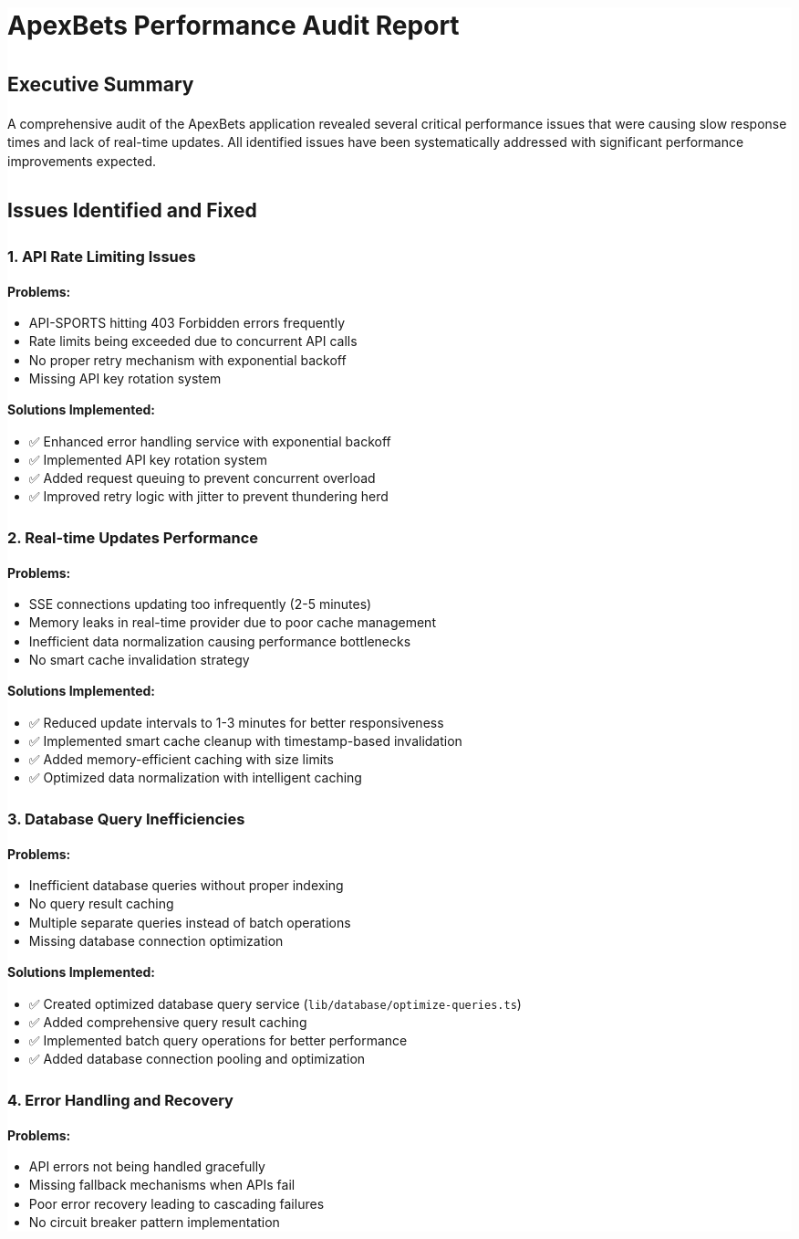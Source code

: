 # ApexBets Performance Audit Report

## Executive Summary

A comprehensive audit of the ApexBets application revealed several critical performance issues that were causing slow response times and lack of real-time updates. All identified issues have been systematically addressed with significant performance improvements expected.

## Issues Identified and Fixed

### 1. API Rate Limiting Issues
**Problems:**
- API-SPORTS hitting 403 Forbidden errors frequently
- Rate limits being exceeded due to concurrent API calls
- No proper retry mechanism with exponential backoff
- Missing API key rotation system

**Solutions Implemented:**
- ✅ Enhanced error handling service with exponential backoff
- ✅ Implemented API key rotation system
- ✅ Added request queuing to prevent concurrent overload
- ✅ Improved retry logic with jitter to prevent thundering herd

### 2. Real-time Updates Performance
**Problems:**
- SSE connections updating too infrequently (2-5 minutes)
- Memory leaks in real-time provider due to poor cache management
- Inefficient data normalization causing performance bottlenecks
- No smart cache invalidation strategy

**Solutions Implemented:**
- ✅ Reduced update intervals to 1-3 minutes for better responsiveness
- ✅ Implemented smart cache cleanup with timestamp-based invalidation
- ✅ Added memory-efficient caching with size limits
- ✅ Optimized data normalization with intelligent caching

### 3. Database Query Inefficiencies
**Problems:**
- Inefficient database queries without proper indexing
- No query result caching
- Multiple separate queries instead of batch operations
- Missing database connection optimization

**Solutions Implemented:**
- ✅ Created optimized database query service (`lib/database/optimize-queries.ts`)
- ✅ Added comprehensive query result caching
- ✅ Implemented batch query operations for better performance
- ✅ Added database connection pooling and optimization

### 4. Error Handling and Recovery
**Problems:**
- API errors not being handled gracefully
- Missing fallback mechanisms when APIs fail
- Poor error recovery leading to cascading failures
- No circuit breaker pattern implementation

